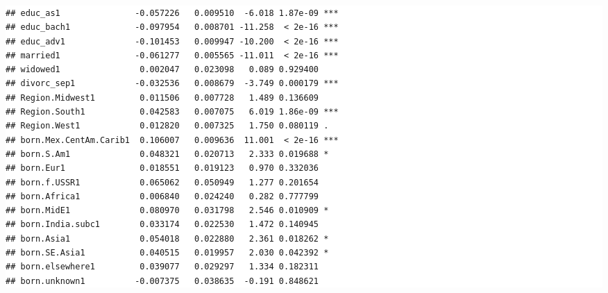     ## educ_as1               -0.057226   0.009510  -6.018 1.87e-09 ***
    ## educ_bach1             -0.097954   0.008701 -11.258  < 2e-16 ***
    ## educ_adv1              -0.101453   0.009947 -10.200  < 2e-16 ***
    ## married1               -0.061277   0.005565 -11.011  < 2e-16 ***
    ## widowed1                0.002047   0.023098   0.089 0.929400    
    ## divorc_sep1            -0.032536   0.008679  -3.749 0.000179 ***
    ## Region.Midwest1         0.011506   0.007728   1.489 0.136609    
    ## Region.South1           0.042583   0.007075   6.019 1.86e-09 ***
    ## Region.West1            0.012820   0.007325   1.750 0.080119 .  
    ## born.Mex.CentAm.Carib1  0.106007   0.009636  11.001  < 2e-16 ***
    ## born.S.Am1              0.048321   0.020713   2.333 0.019688 *  
    ## born.Eur1               0.018551   0.019123   0.970 0.332036    
    ## born.f.USSR1            0.065062   0.050949   1.277 0.201654    
    ## born.Africa1            0.006840   0.024240   0.282 0.777799    
    ## born.MidE1              0.080970   0.031798   2.546 0.010909 *  
    ## born.India.subc1        0.033174   0.022530   1.472 0.140945    
    ## born.Asia1              0.054018   0.022880   2.361 0.018262 *  
    ## born.SE.Asia1           0.040515   0.019957   2.030 0.042392 *  
    ## born.elsewhere1         0.039077   0.029297   1.334 0.182311    
    ## born.unknown1          -0.007375   0.038635  -0.191 0.848621    
